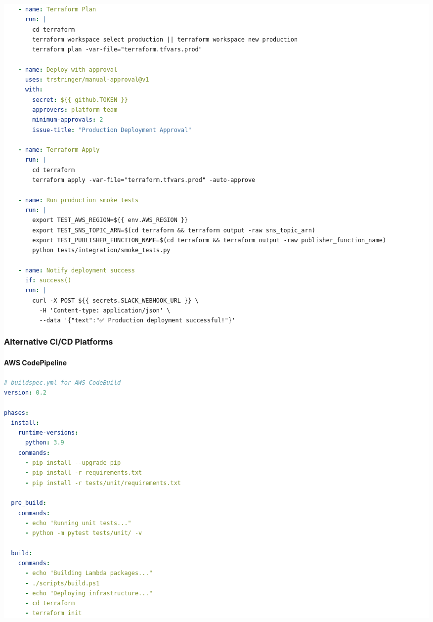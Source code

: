 ```yaml
    - name: Terraform Plan
      run: |
        cd terraform
        terraform workspace select production || terraform workspace new production
        terraform plan -var-file="terraform.tfvars.prod"
    
    - name: Deploy with approval
      uses: trstringer/manual-approval@v1
      with:
        secret: ${{ github.TOKEN }}
        approvers: platform-team
        minimum-approvals: 2
        issue-title: "Production Deployment Approval"
    
    - name: Terraform Apply
      run: |
        cd terraform
        terraform apply -var-file="terraform.tfvars.prod" -auto-approve
    
    - name: Run production smoke tests
      run: |
        export TEST_AWS_REGION=${{ env.AWS_REGION }}
        export TEST_SNS_TOPIC_ARN=$(cd terraform && terraform output -raw sns_topic_arn)
        export TEST_PUBLISHER_FUNCTION_NAME=$(cd terraform && terraform output -raw publisher_function_name)
        python tests/integration/smoke_tests.py
    
    - name: Notify deployment success
      if: success()
      run: |
        curl -X POST ${{ secrets.SLACK_WEBHOOK_URL }} \
          -H 'Content-type: application/json' \
          --data '{"text":"✅ Production deployment successful!"}'
```

### Alternative CI/CD Platforms

#### AWS CodePipeline
```yaml
# buildspec.yml for AWS CodeBuild
version: 0.2

phases:
  install:
    runtime-versions:
      python: 3.9
    commands:
      - pip install --upgrade pip
      - pip install -r requirements.txt
      - pip install -r tests/unit/requirements.txt
  
  pre_build:
    commands:
      - echo "Running unit tests..."
      - python -m pytest tests/unit/ -v
  
  build:
    commands:
      - echo "Building Lambda packages..."
      - ./scripts/build.ps1
      - echo "Deploying infrastructure..."
      - cd terraform
      - terraform init
```